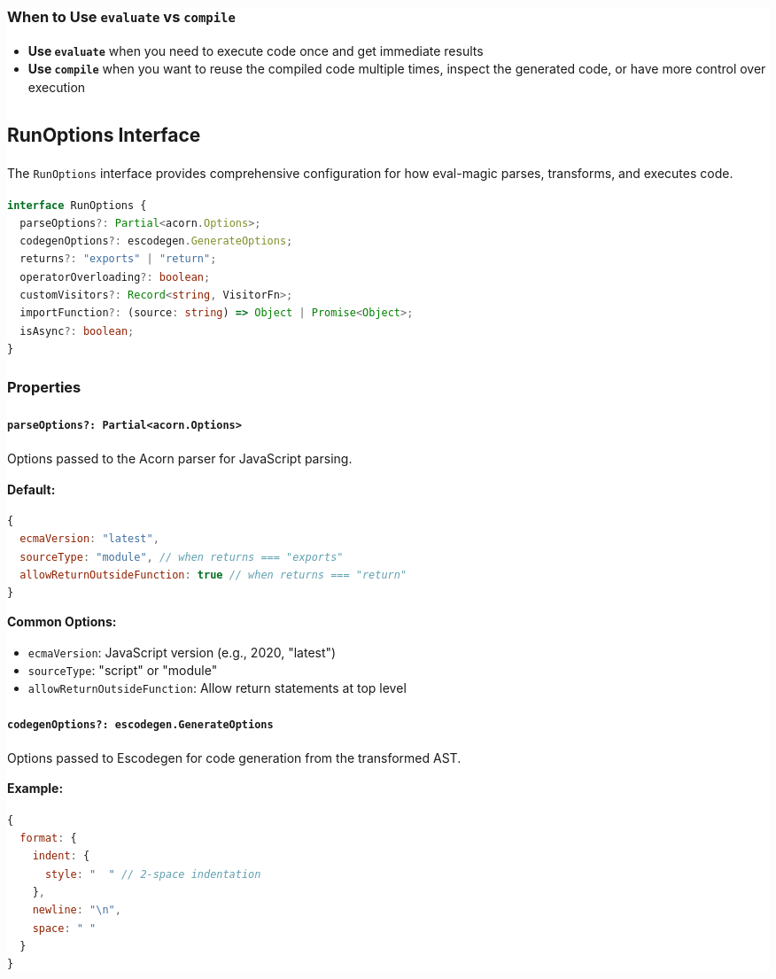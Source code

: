 ### When to Use `evaluate` vs `compile`

- **Use `evaluate`** when you need to execute code once and get immediate results
- **Use `compile`** when you want to reuse the compiled code multiple times, inspect the generated code, or have more control over execution

## RunOptions Interface

The `RunOptions` interface provides comprehensive configuration for how eval-magic parses, transforms, and executes code.

```typescript
interface RunOptions {
  parseOptions?: Partial<acorn.Options>;
  codegenOptions?: escodegen.GenerateOptions;
  returns?: "exports" | "return";
  operatorOverloading?: boolean;
  customVisitors?: Record<string, VisitorFn>;
  importFunction?: (source: string) => Object | Promise<Object>;
  isAsync?: boolean;
}
```

### Properties

#### `parseOptions?: Partial<acorn.Options>`

Options passed to the Acorn parser for JavaScript parsing.

**Default:**
```javascript
{
  ecmaVersion: "latest",
  sourceType: "module", // when returns === "exports"
  allowReturnOutsideFunction: true // when returns === "return"
}
```

**Common Options:**
- `ecmaVersion`: JavaScript version (e.g., 2020, "latest")
- `sourceType`: "script" or "module"
- `allowReturnOutsideFunction`: Allow return statements at top level

#### `codegenOptions?: escodegen.GenerateOptions`

Options passed to Escodegen for code generation from the transformed AST.

**Example:**
```javascript
{
  format: {
    indent: {
      style: "  " // 2-space indentation
    },
    newline: "\n",
    space: " "
  }
}
```
